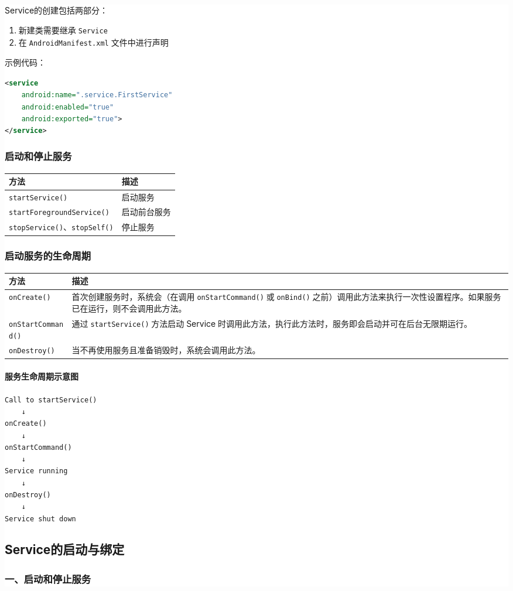 Service的创建包括两部分：

1. 新建类需要继承 `Service`
2. 在 `AndroidManifest.xml` 文件中进行声明

示例代码：

```xml
<service
    android:name=".service.FirstService"
    android:enabled="true"
    android:exported="true">
</service>
```

### 启动和停止服务

| 方法                          | 描述         |
| :---------------------------- | :----------- |
| `startService()`              | 启动服务     |
| `startForegroundService()`    | 启动前台服务 |
| `stopService()`、`stopSelf()` | 停止服务     |

### 启动服务的生命周期

| 方法               | 描述                                                         |
| :----------------- | :----------------------------------------------------------- |
| `onCreate()`       | 首次创建服务时，系统会（在调用 `onStartCommand()` 或 `onBind()` 之前）调用此方法来执行一次性设置程序。如果服务已在运行，则不会调用此方法。 |
| `onStartCommand()` | 通过 `startService()` 方法启动 Service 时调用此方法，执行此方法时，服务即会启动并可在后台无限期运行。 |
| `onDestroy()`      | 当不再使用服务且准备销毁时，系统会调用此方法。               |

#### 服务生命周期示意图

```plaintext
Call to startService()
    ↓
onCreate()
    ↓
onStartCommand()
    ↓
Service running
    ↓
onDestroy()
    ↓
Service shut down
```

## Service的启动与绑定

### 一、启动和停止服务
